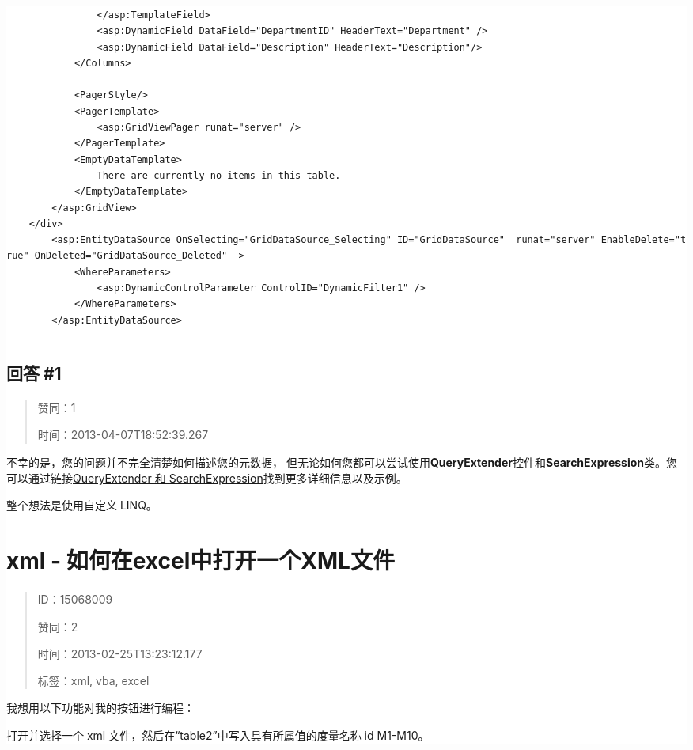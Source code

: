 ```
                </asp:TemplateField>
                <asp:DynamicField DataField="DepartmentID" HeaderText="Department" />                    
                <asp:DynamicField DataField="Description" HeaderText="Description"/>
            </Columns>

            <PagerStyle/>        
            <PagerTemplate>
                <asp:GridViewPager runat="server" />
            </PagerTemplate>
            <EmptyDataTemplate>
                There are currently no items in this table.
            </EmptyDataTemplate>
        </asp:GridView>
    </div>
        <asp:EntityDataSource OnSelecting="GridDataSource_Selecting" ID="GridDataSource"  runat="server" EnableDelete="true" OnDeleted="GridDataSource_Deleted"  >
            <WhereParameters>
                <asp:DynamicControlParameter ControlID="DynamicFilter1" />
            </WhereParameters>
        </asp:EntityDataSource> 
```

* * *

## 回答 #1

> 赞同：1
> 
> 时间：2013-04-07T18:52:39.267

不幸的是，您的问题并不完全清楚如何描述您的元数据，
但无论如何您都可以尝试使用**QueryExtender**控件和**SearchExpression**类。您可以通过链接[QueryExtender 和 SearchExpression](http://msdn.microsoft.com/ru-ru/library/system.web.ui.webcontrols.expressions.searchexpression.aspx)找到更多详细信息以及示例。

整个想法是使用自定义 LINQ。

# xml - 如何在excel中打开一个XML文件

> ID：15068009
> 
> 赞同：2
> 
> 时间：2013-02-25T13:23:12.177
> 
> 标签：xml, vba, excel

我想用以下功能对我的按钮进行编程：

打开并选择一个 xml 文件，然后在“table2”中写入具有所属值的度量名称 id M1-M10。

